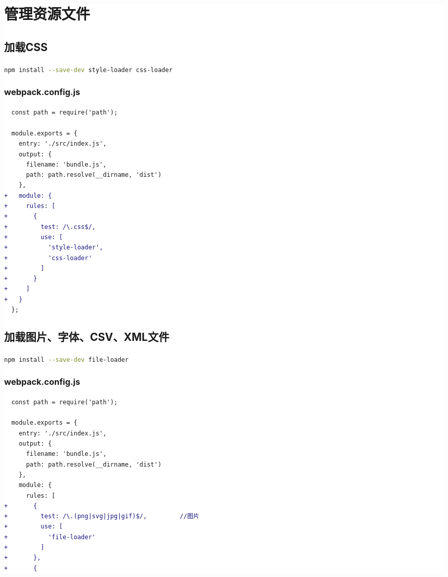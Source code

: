 





# 管理资源文件

## 加载CSS

```bash
npm install --save-dev style-loader css-loader
```

### webpack.config.js

```diff
  const path = require('path');

  module.exports = {
    entry: './src/index.js',
    output: {
      filename: 'bundle.js',
      path: path.resolve(__dirname, 'dist')
    },
+   module: {
+     rules: [
+       {
+         test: /\.css$/,
+         use: [
+           'style-loader',
+           'css-loader'
+         ]
+       }
+     ]
+   }
  };
```



## 加载图片、字体、CSV、XML文件

```bash
npm install --save-dev file-loader
```

### webpack.config.js

```diff
  const path = require('path');

  module.exports = {
    entry: './src/index.js',
    output: {
      filename: 'bundle.js',
      path: path.resolve(__dirname, 'dist')
    },
    module: {
      rules: [
+       {
+         test: /\.(png|svg|jpg|gif)$/,			//图片
+         use: [
+           'file-loader'
+         ]
+       },
+       {
```
